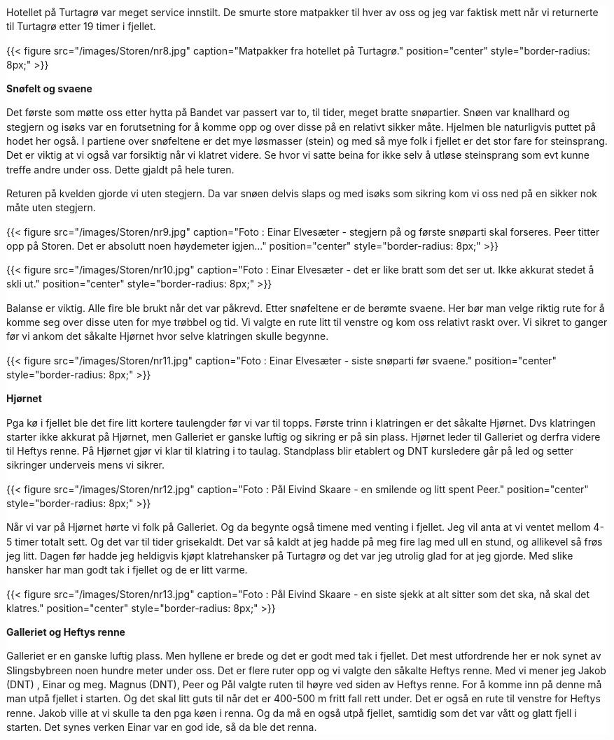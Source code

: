 Hotellet på Turtagrø var meget service innstilt. De smurte store matpakker til hver av oss og jeg var faktisk mett når vi returnerte til Turtagrø etter 19 timer i fjellet.

{{< figure src="/images/Storen/nr8.jpg" caption="Matpakker fra hotellet på Turtagrø." position="center" style="border-radius: 8px;" >}}

**Snøfelt og svaene**

Det første som møtte oss etter hytta på Bandet var passert var to, til tider, meget bratte snøpartier. Snøen var knallhard og stegjern og isøks var en forutsetning for å komme opp og over disse på en relativt sikker måte. Hjelmen ble naturligvis puttet på hodet her også. I partiene over snøfeltene er det mye løsmasser (stein) og med så mye folk i fjellet er det stor fare for steinsprang. Det er viktig at vi også var forsiktig når vi klatret videre. Se hvor vi satte beina for ikke selv å utløse steinsprang som evt kunne treffe andre under oss. Dette gjaldt på hele turen.

Returen på kvelden gjorde vi uten stegjern. Da var snøen delvis slaps og med isøks som sikring kom vi oss ned på en sikker nok måte uten stegjern.

{{< figure src="/images/Storen/nr9.jpg" caption="Foto : Einar Elvesæter - stegjern på og første snøparti skal forseres. Peer titter opp på Storen. Det er absolutt noen høydemeter igjen..." position="center" style="border-radius: 8px;" >}}

{{< figure src="/images/Storen/nr10.jpg" caption="Foto : Einar Elvesæter - det er like bratt som det ser ut. Ikke akkurat stedet å skli ut." position="center" style="border-radius: 8px;" >}}

Balanse er viktig. Alle fire ble brukt når det var påkrevd. Etter snøfeltene er de berømte svaene. Her bør man velge riktig rute for å komme seg over disse uten for mye trøbbel og tid. Vi valgte en rute litt til venstre og kom oss relativt raskt over. Vi sikret to ganger før vi ankom det såkalte Hjørnet hvor selve klatringen skulle begynne.

{{< figure src="/images/Storen/nr11.jpg" caption="Foto : Einar Elvesæter - siste snøparti før svaene." position="center" style="border-radius: 8px;" >}}

**Hjørnet**

Pga kø i fjellet ble det fire litt kortere taulengder før vi var til topps. Første trinn i klatringen er det såkalte Hjørnet. Dvs klatringen starter ikke akkurat på Hjørnet, men Galleriet er ganske luftig og sikring er på sin plass. Hjørnet leder til Galleriet og derfra videre til Heftys renne. På Hjørnet gjør vi klar til klatring i to taulag.  Standplass blir etablert og DNT kursledere går på led og setter sikringer underveis mens vi sikrer. 

{{< figure src="/images/Storen/nr12.jpg" caption="Foto : Pål Eivind Skaare - en smilende og litt spent Peer." position="center" style="border-radius: 8px;" >}}

Når vi var på Hjørnet hørte vi folk på Galleriet. Og da begynte også timene med venting i fjellet. Jeg vil anta at vi ventet mellom 4-5 timer totalt sett. Og det var til tider grisekaldt. Det var så kaldt at jeg hadde på meg fire lag med ull en stund, og allikevel så frøs jeg litt.  Dagen før hadde jeg heldigvis kjøpt klatrehansker på Turtagrø og det var jeg utrolig glad for at jeg gjorde. Med slike hansker har man godt tak i fjellet og de er litt varme.

{{< figure src="/images/Storen/nr13.jpg" caption="Foto : Pål Eivind Skaare - en siste sjekk at alt sitter som det ska, nå skal det klatres." position="center" style="border-radius: 8px;" >}}

**Galleriet og Heftys renne**

Galleriet er en ganske luftig plass. Men hyllene er brede og det er godt med tak i fjellet. Det mest utfordrende her er nok synet av Slingsbybreen noen hundre meter under oss. Det er flere ruter opp og vi valgte den såkalte Heftys renne. Med vi mener jeg Jakob (DNT) , Einar og meg. Magnus (DNT), Peer og Pål valgte ruten til høyre ved siden av Heftys renne. For å komme inn på denne må man utpå fjellet i starten. Og det skal litt guts til når det er 400-500 m fritt fall rett under. Det er også en rute til venstre for Heftys renne. Jakob ville at vi skulle ta den pga køen i renna. Og da må en også utpå fjellet, samtidig som det var vått og glatt fjell i starten. Det synes verken Einar var en god ide, så da ble det renna.
